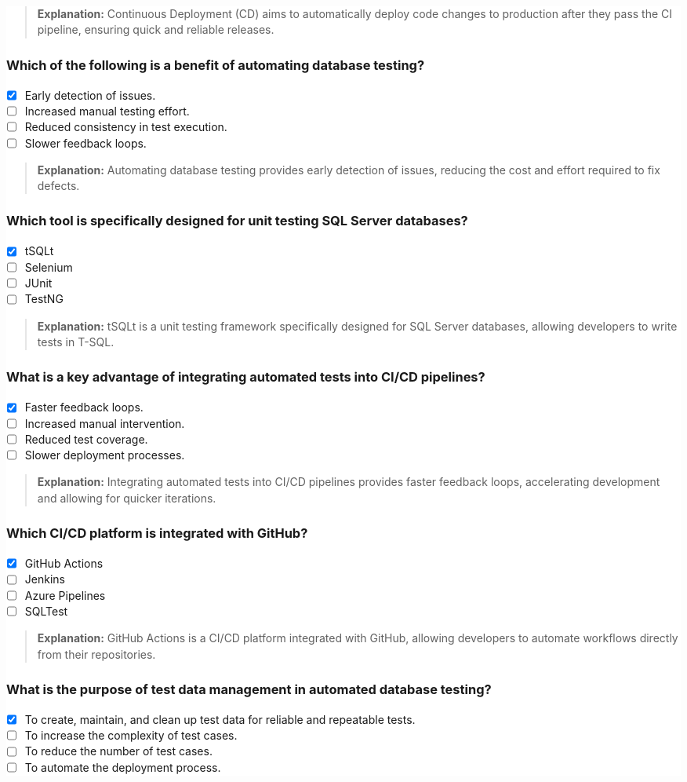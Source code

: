 > **Explanation:** Continuous Deployment (CD) aims to automatically deploy code changes to production after they pass the CI pipeline, ensuring quick and reliable releases.

### Which of the following is a benefit of automating database testing?

- [x] Early detection of issues.
- [ ] Increased manual testing effort.
- [ ] Reduced consistency in test execution.
- [ ] Slower feedback loops.

> **Explanation:** Automating database testing provides early detection of issues, reducing the cost and effort required to fix defects.

### Which tool is specifically designed for unit testing SQL Server databases?

- [x] tSQLt
- [ ] Selenium
- [ ] JUnit
- [ ] TestNG

> **Explanation:** tSQLt is a unit testing framework specifically designed for SQL Server databases, allowing developers to write tests in T-SQL.

### What is a key advantage of integrating automated tests into CI/CD pipelines?

- [x] Faster feedback loops.
- [ ] Increased manual intervention.
- [ ] Reduced test coverage.
- [ ] Slower deployment processes.

> **Explanation:** Integrating automated tests into CI/CD pipelines provides faster feedback loops, accelerating development and allowing for quicker iterations.

### Which CI/CD platform is integrated with GitHub?

- [x] GitHub Actions
- [ ] Jenkins
- [ ] Azure Pipelines
- [ ] SQLTest

> **Explanation:** GitHub Actions is a CI/CD platform integrated with GitHub, allowing developers to automate workflows directly from their repositories.

### What is the purpose of test data management in automated database testing?

- [x] To create, maintain, and clean up test data for reliable and repeatable tests.
- [ ] To increase the complexity of test cases.
- [ ] To reduce the number of test cases.
- [ ] To automate the deployment process.

